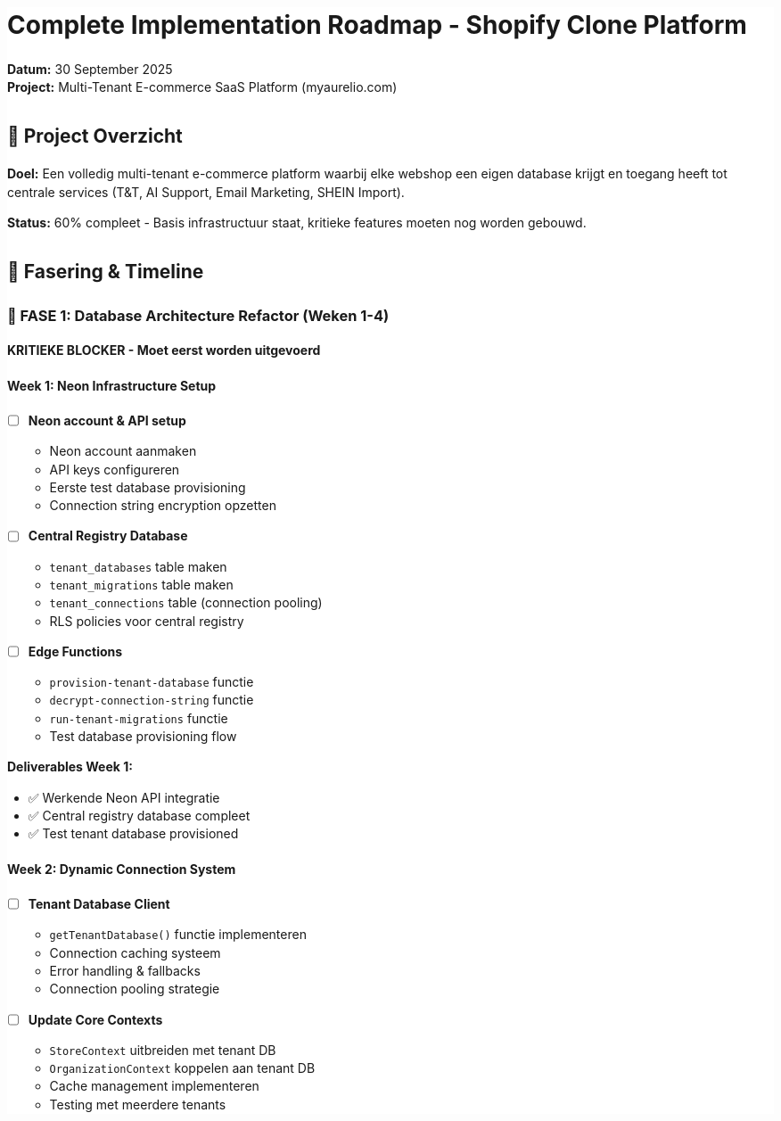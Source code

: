 # Complete Implementation Roadmap - Shopify Clone Platform

**Datum:** 30 September 2025  
**Project:** Multi-Tenant E-commerce SaaS Platform (myaurelio.com)

## 🎯 Project Overzicht

**Doel:** Een volledig multi-tenant e-commerce platform waarbij elke webshop een eigen database krijgt en toegang heeft tot centrale services (T&T, AI Support, Email Marketing, SHEIN Import).

**Status:** 60% compleet - Basis infrastructuur staat, kritieke features moeten nog worden gebouwd.

## 📅 Fasering & Timeline

### 🔴 FASE 1: Database Architecture Refactor (Weken 1-4)
**KRITIEKE BLOCKER - Moet eerst worden uitgevoerd**

#### Week 1: Neon Infrastructure Setup
- [ ] **Neon account & API setup**
  - Neon account aanmaken
  - API keys configureren
  - Eerste test database provisioning
  - Connection string encryption opzetten

- [ ] **Central Registry Database**
  - `tenant_databases` table maken
  - `tenant_migrations` table maken
  - `tenant_connections` table (connection pooling)
  - RLS policies voor central registry

- [ ] **Edge Functions**
  - `provision-tenant-database` functie
  - `decrypt-connection-string` functie
  - `run-tenant-migrations` functie
  - Test database provisioning flow

**Deliverables Week 1:**
- ✅ Werkende Neon API integratie
- ✅ Central registry database compleet
- ✅ Test tenant database provisioned

#### Week 2: Dynamic Connection System
- [ ] **Tenant Database Client**
  - `getTenantDatabase()` functie implementeren
  - Connection caching systeem
  - Error handling & fallbacks
  - Connection pooling strategie

- [ ] **Update Core Contexts**
  - `StoreContext` uitbreiden met tenant DB
  - `OrganizationContext` koppelen aan tenant DB
  - Cache management implementeren
  - Testing met meerdere tenants
